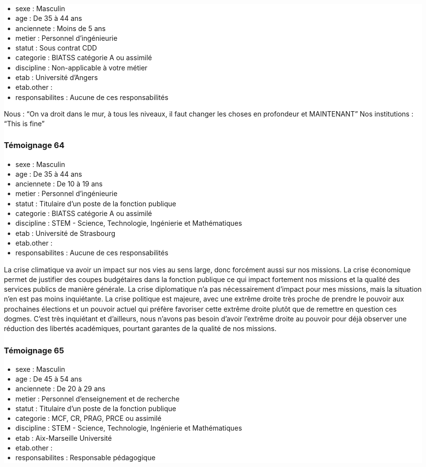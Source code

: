 - sexe : Masculin
- age : De 35 à 44 ans
- anciennete : Moins de 5 ans
- metier : Personnel d’ingénieurie
- statut : Sous contrat CDD
- categorie : BIATSS catégorie A ou assimilé
- discipline : Non-applicable à votre métier
- etab : Université d’Angers
- etab.other :  
- responsabilites : Aucune de ces responsabilités

Nous : “On va droit dans le mur, à tous les niveaux, il faut changer les
choses en profondeur et MAINTENANT” Nos institutions : “This is fine”

### Témoignage 64

- sexe : Masculin
- age : De 35 à 44 ans
- anciennete : De 10 à 19 ans
- metier : Personnel d’ingénieurie
- statut : Titulaire d’un poste de la fonction publique
- categorie : BIATSS catégorie A ou assimilé
- discipline : STEM - Science, Technologie, Ingénierie et Mathématiques
- etab : Université de Strasbourg
- etab.other :  
- responsabilites : Aucune de ces responsabilités

La crise climatique va avoir un impact sur nos vies au sens large, donc
forcément aussi sur nos missions. La crise économique permet de
justifier des coupes budgétaires dans la fonction publique ce qui impact
fortement nos missions et la qualité des services publics de manière
générale. La crise diplomatique n’a pas nécessairement d’impact pour mes
missions, mais la situation n’en est pas moins inquiétante. La crise
politique est majeure, avec une extrême droite très proche de prendre le
pouvoir aux prochaines élections et un pouvoir actuel qui préfère
favoriser cette extrême droite plutôt que de remettre en question ces
dogmes. C’est très inquiétant et d’ailleurs, nous n’avons pas besoin
d’avoir l’extrême droite au pouvoir pour déjà observer une réduction des
libertés académiques, pourtant garantes de la qualité de nos missions.

### Témoignage 65

- sexe : Masculin
- age : De 45 à 54 ans
- anciennete : De 20 à 29 ans
- metier : Personnel d’enseignement et de recherche
- statut : Titulaire d’un poste de la fonction publique
- categorie : MCF, CR, PRAG, PRCE ou assimilé
- discipline : STEM - Science, Technologie, Ingénierie et Mathématiques
- etab : Aix-Marseille Université
- etab.other :  
- responsabilites : Responsable pédagogique
